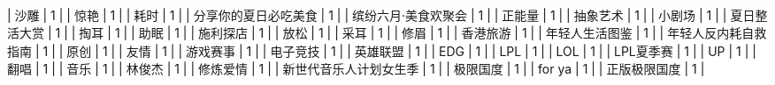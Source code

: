 | 沙雕 | 1 |
| 惊艳 | 1 |
| 耗时 | 1 |
| 分享你的夏日必吃美食 | 1 |
| 缤纷六月·美食欢聚会 | 1 |
| 正能量 | 1 |
| 抽象艺术 | 1 |
| 小剧场 | 1 |
| 夏日整活大赏 | 1 |
| 掏耳 | 1 |
| 助眠 | 1 |
| 施利探店 | 1 |
| 放松 | 1 |
| 采耳 | 1 |
| 修眉 | 1 |
| 香港旅游 | 1 |
| 年轻人生活图鉴 | 1 |
| 年轻人反内耗自救指南 | 1 |
| 原创 | 1 |
| 友情 | 1 |
| 游戏赛事 | 1 |
| 电子竞技 | 1 |
| 英雄联盟 | 1 |
| EDG | 1 |
| LPL | 1 |
| LOL | 1 |
| LPL夏季赛 | 1 |
| UP | 1 |
| 翻唱 | 1 |
| 音乐 | 1 |
| 林俊杰 | 1 |
| 修炼爱情 | 1 |
| 新世代音乐人计划女生季 | 1 |
| 极限国度 | 1 |
| for ya | 1 |
| 正版极限国度 | 1 |
